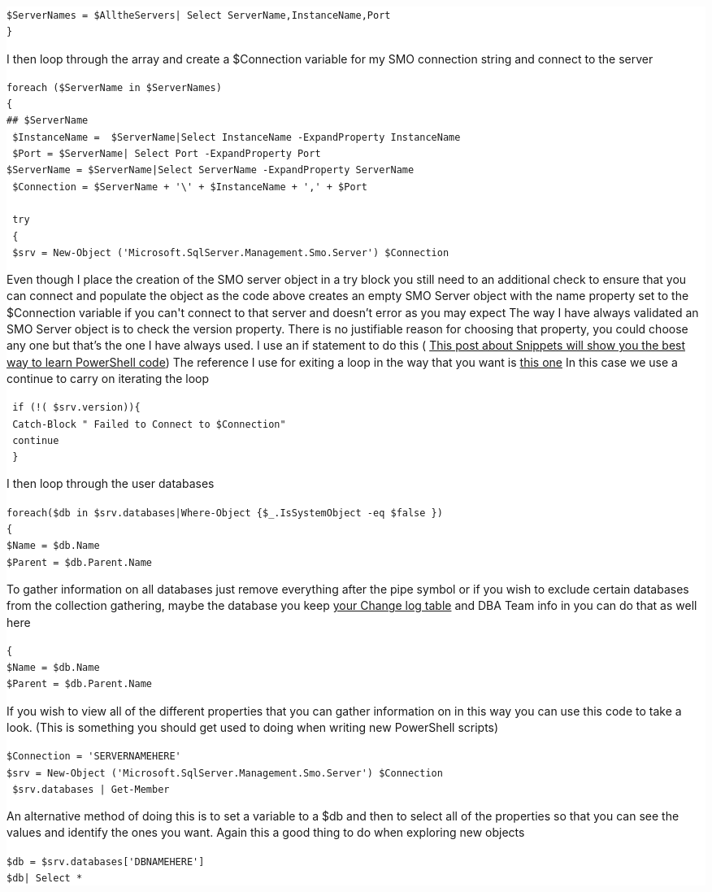 ```
$ServerNames = $AlltheServers| Select ServerName,InstanceName,Port
}
```
I then loop through the array and create a $Connection variable for my SMO connection string and connect to the server
```
foreach ($ServerName in $ServerNames)
{
## $ServerName
 $InstanceName =  $ServerName|Select InstanceName -ExpandProperty InstanceName
 $Port = $ServerName| Select Port -ExpandProperty Port
$ServerName = $ServerName|Select ServerName -ExpandProperty ServerName 
 $Connection = $ServerName + '\' + $InstanceName + ',' + $Port

 try
 {
 $srv = New-Object ('Microsoft.SqlServer.Management.Smo.Server') $Connection
```
Even though I place the creation of the SMO server object in a try block you still need to an additional check to ensure that you can connect and populate the object as the code above creates an empty SMO Server object with the name property set to the $Connection variable if you can't connect to that server and doesn’t error as you may expect The way I have always validated an SMO Server object is to check the version property. There is no justifiable reason for choosing that property, you could choose any one but that’s the one I have always used. I use an if statement to do this ( [This post about Snippets will show you the best way to learn PowerShell code](https://blog.robsewell.com/blog/powershell-snippets-a-great-learning-tool/)) The reference I use for exiting a loop in the way that you want is [this one](http://ss64.com/ps/break.html) In this case we use a continue to carry on iterating the loop
```
 if (!( $srv.version)){
 Catch-Block " Failed to Connect to $Connection"
 continue
 }
```
I then loop through the user databases
```
foreach($db in $srv.databases|Where-Object {$_.IsSystemObject -eq $false })
{
$Name = $db.Name
$Parent = $db.Parent.Name
```
To gather information on all databases just remove everything after the pipe symbol or if you wish to exclude certain databases from the collection gathering, maybe the database you keep [your Change log table](https://blog.robsewell.com/blog/making-a-change-log-easier-with-powershell/) and DBA Team info in you can do that as well here

```foreach($db in $srv.databases|Where-Object {$_.Name -ne 'EXCLUDENAME' })
{
$Name = $db.Name
$Parent = $db.Parent.Name
```
If you wish to view all of the different properties that you can gather information on in this way you can use this code to take a look. (This is something you should get used to doing when writing new PowerShell scripts)
```
$Connection = 'SERVERNAMEHERE'
$srv = New-Object ('Microsoft.SqlServer.Management.Smo.Server') $Connection
 $srv.databases | Get-Member
```
An alternative method of doing this is to set a variable to a $db and then to select all of the properties so that you can see the values and identify the ones you want. Again this a good thing to do when exploring new objects
```
$db = $srv.databases['DBNAMEHERE'] 
$db| Select *
```